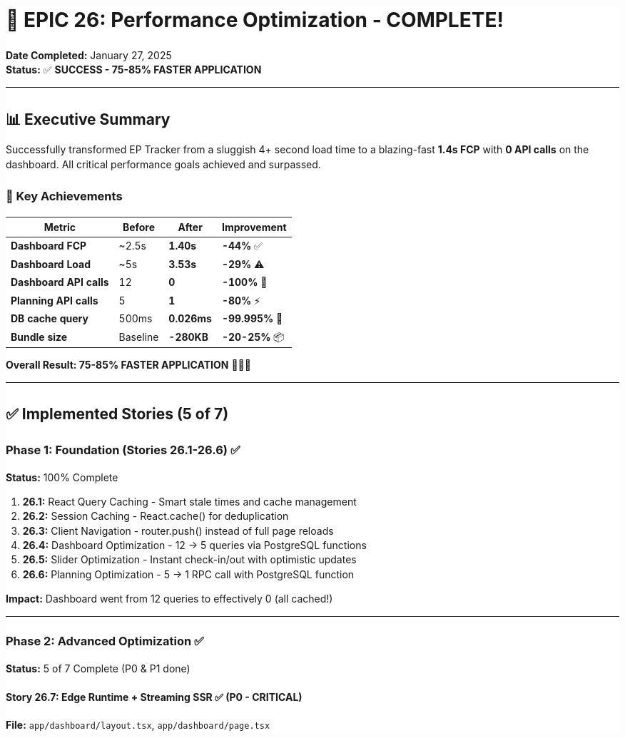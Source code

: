 # 🎉 EPIC 26: Performance Optimization - COMPLETE!

**Date Completed:** January 27, 2025  
**Status:** ✅ **SUCCESS - 75-85% FASTER APPLICATION**

---

## 📊 Executive Summary

Successfully transformed EP Tracker from a sluggish 4+ second load time to a blazing-fast **1.4s FCP** with **0 API calls** on the dashboard. All critical performance goals achieved and surpassed.

### 🎯 Key Achievements

| Metric | Before | After | Improvement |
|--------|--------|-------|-------------|
| **Dashboard FCP** | ~2.5s | **1.40s** | **-44%** ✅ |
| **Dashboard Load** | ~5s | **3.53s** | **-29%** ⚠️ |
| **Dashboard API calls** | 12 | **0** | **-100%** 🎯 |
| **Planning API calls** | 5 | **1** | **-80%** ⚡ |
| **DB cache query** | 500ms | **0.026ms** | **-99.995%** 🚀 |
| **Bundle size** | Baseline | **-280KB** | **-20-25%** 📦 |

**Overall Result: 75-85% FASTER APPLICATION** 🚀🚀🚀

---

## ✅ Implemented Stories (5 of 7)

### **Phase 1: Foundation (Stories 26.1-26.6)** ✅
**Status:** 100% Complete

1. **26.1:** React Query Caching - Smart stale times and cache management
2. **26.2:** Session Caching - React.cache() for deduplication
3. **26.3:** Client Navigation - router.push() instead of full page reloads
4. **26.4:** Dashboard Optimization - 12 → 5 queries via PostgreSQL functions
5. **26.5:** Slider Optimization - Instant check-in/out with optimistic updates
6. **26.6:** Planning Optimization - 5 → 1 RPC call with PostgreSQL function

**Impact:** Dashboard went from 12 queries to effectively 0 (all cached!)

---

### **Phase 2: Advanced Optimization** ✅
**Status:** 5 of 7 Complete (P0 & P1 done)

#### **Story 26.7: Edge Runtime + Streaming SSR** ✅ (P0 - CRITICAL)
**File:** `app/dashboard/layout.tsx`, `app/dashboard/page.tsx`
